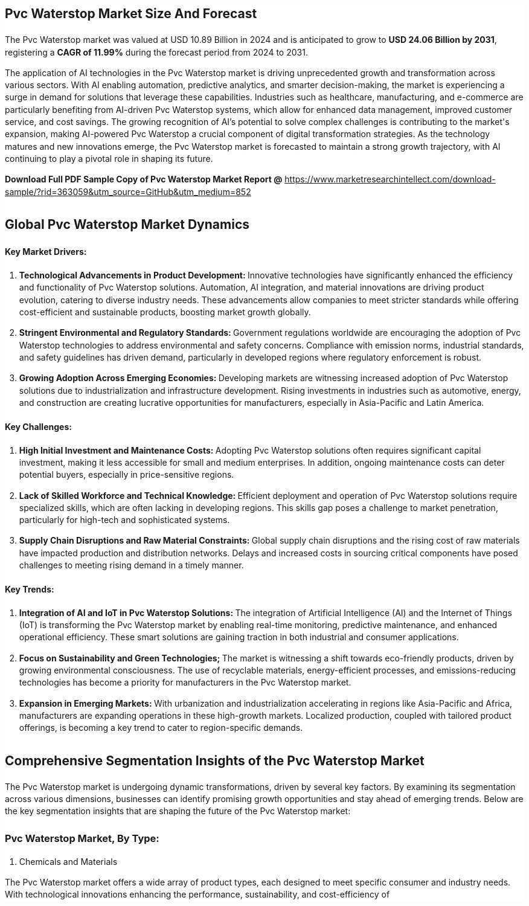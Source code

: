 <h2>Pvc Waterstop Market Size And Forecast</h2><p>The Pvc Waterstop market was valued at USD 10.89 Billion in 2024 and is anticipated to grow to <strong>USD 24.06 Billion by 2031</strong>, registering a <strong>CAGR of 11.99%</strong> during the forecast period from 2024 to 2031.</p><p>The application of AI technologies in the Pvc Waterstop market is driving unprecedented growth and transformation across various sectors. With AI enabling automation, predictive analytics, and smarter decision-making, the market is experiencing a surge in demand for solutions that leverage these capabilities. Industries such as healthcare, manufacturing, and e-commerce are particularly benefiting from AI-driven Pvc Waterstop systems, which allow for enhanced data management, improved customer service, and cost savings. The growing recognition of AI’s potential to solve complex challenges is contributing to the market's expansion, making AI-powered Pvc Waterstop a crucial component of digital transformation strategies. As the technology matures and new innovations emerge, the Pvc Waterstop market is forecasted to maintain a strong growth trajectory, with AI continuing to play a pivotal role in shaping its future.</p><p><strong>Download Full PDF Sample Copy of Pvc Waterstop Market Report @</strong>&nbsp;<a href="https://www.marketresearchintellect.com/download-sample/?rid=363059&amp;utm_source=GitHub&amp;utm_medium=852">https://www.marketresearchintellect.com/download-sample/?rid=363059&amp;utm_source=GitHub&amp;utm_medium=852</a></p><h2>Global Pvc Waterstop Market Dynamics</h2><h4><strong>Key Market Drivers:</strong></h4><ol><li><p><strong>Technological Advancements in Product Development:&nbsp;</strong>Innovative technologies have significantly enhanced the efficiency and functionality of Pvc Waterstop solutions. Automation, AI integration, and material innovations are driving product evolution, catering to diverse industry needs. These advancements allow companies to meet stricter standards while offering cost-efficient and sustainable products, boosting market growth globally.</p></li><li><p><strong>Stringent Environmental and Regulatory Standards:&nbsp;</strong>Government regulations worldwide are encouraging the adoption of Pvc Waterstop technologies to address environmental and safety concerns. Compliance with emission norms, industrial standards, and safety guidelines has driven demand, particularly in developed regions where regulatory enforcement is robust.</p></li><li><p><strong>Growing Adoption Across Emerging Economies:&nbsp;</strong>Developing markets are witnessing increased adoption of Pvc Waterstop solutions due to industrialization and infrastructure development. Rising investments in industries such as automotive, energy, and construction are creating lucrative opportunities for manufacturers, especially in Asia-Pacific and Latin America.</p></li></ol><h4><strong>Key Challenges:</strong></h4><ol><li><p><strong>High Initial Investment and Maintenance Costs:&nbsp;</strong>Adopting Pvc Waterstop solutions often requires significant capital investment, making it less accessible for small and medium enterprises. In addition, ongoing maintenance costs can deter potential buyers, especially in price-sensitive regions.</p></li><li><p><strong>Lack of Skilled Workforce and Technical Knowledge:&nbsp;</strong>Efficient deployment and operation of Pvc Waterstop solutions require specialized skills, which are often lacking in developing regions. This skills gap poses a challenge to market penetration, particularly for high-tech and sophisticated systems.</p></li><li><p><strong>Supply Chain Disruptions and Raw Material Constraints:&nbsp;</strong>Global supply chain disruptions and the rising cost of raw materials have impacted production and distribution networks. Delays and increased costs in sourcing critical components have posed challenges to meeting rising demand in a timely manner.</p></li></ol><h4><strong>Key Trends:</strong></h4><ol><li><p><strong>Integration of AI and IoT in Pvc Waterstop Solutions:&nbsp;</strong>The integration of Artificial Intelligence (AI) and the Internet of Things (IoT) is transforming the Pvc Waterstop market by enabling real-time monitoring, predictive maintenance, and enhanced operational efficiency. These smart solutions are gaining traction in both industrial and consumer applications.</p></li><li><p><strong>Focus on Sustainability and Green Technologies;&nbsp;</strong>The market is witnessing a shift towards eco-friendly products, driven by growing environmental consciousness. The use of recyclable materials, energy-efficient processes, and emissions-reducing technologies has become a priority for manufacturers in the Pvc Waterstop market.</p></li><li><p><strong>Expansion in Emerging Markets:&nbsp;</strong>With urbanization and industrialization accelerating in regions like Asia-Pacific and Africa, manufacturers are expanding operations in these high-growth markets. Localized production, coupled with tailored product offerings, is becoming a key trend to cater to region-specific demands.</p></li></ol><div class="article-main__content" data-test-id="publishing-text-block"><h2>Comprehensive Segmentation Insights of the Pvc Waterstop Market</h2><p>The Pvc Waterstop market is undergoing dynamic transformations, driven by several key factors. By examining its segmentation across various dimensions, businesses can identify promising growth opportunities and stay ahead of emerging trends. Below are the key segmentation insights that are shaping the future of the Pvc Waterstop market:</p><h3><strong>Pvc Waterstop Market, By Type:<br /></strong></h3><ol><li>Chemicals and Materials</li></ol><p>The Pvc Waterstop market offers a wide array of product types, each designed to meet specific consumer and industry needs. With technological innovations enhancing the performance, sustainability, and cost-efficiency of
